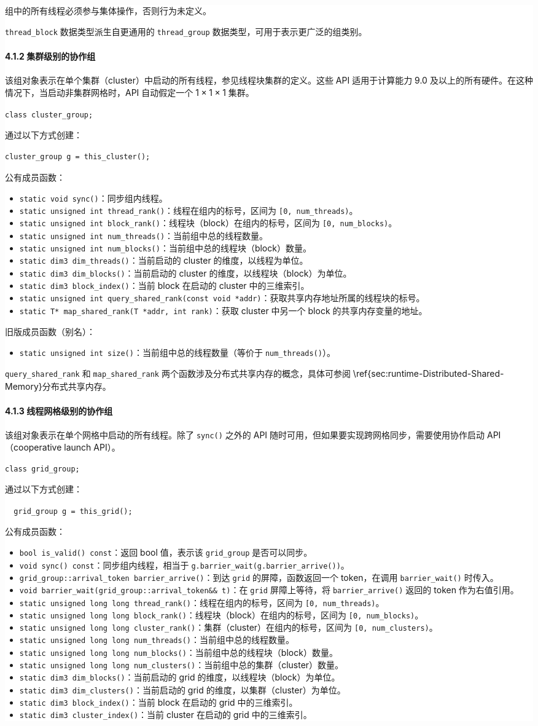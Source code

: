 组中的所有线程必须参与集体操作，否则行为未定义。

`thread_block` 数据类型派生自更通用的 `thread_group` 数据类型，可用于表示更广泛的组类别。

#### 4.1.2 集群级别的协作组 

该组对象表示在单个集群（cluster）中启动的所有线程，参见线程块集群的定义。这些 API 适用于计算能力 9.0 及以上的所有硬件。在这种情况下，当启动非集群网格时，API 自动假定一个 $1\times1\times1$ 集群。

```cuda
class cluster_group;
```

通过以下方式创建：

```cuda
cluster_group g = this_cluster();
```
  
公有成员函数：

- `static void sync()`：同步组内线程。
- `static unsigned int thread_rank()`：线程在组内的标号，区间为 `[0, num_threads)`。
- `static unsigned int block_rank()`：线程块（block）在组内的标号，区间为 `[0, num_blocks)`。
- `static unsigned int num_threads()`：当前组中总的线程数量。
- `static unsigned int num_blocks()`：当前组中总的线程块（block）数量。
- `static dim3 dim_threads()`：当前启动的 cluster 的维度，以线程为单位。
- `static dim3 dim_blocks()`：当前启动的 cluster 的维度，以线程块（block）为单位。
- `static dim3 block_index()`：当前 block 在启动的 cluster 中的三维索引。
- `static unsigned int query_shared_rank(const void *addr)`：获取共享内存地址所属的线程块的标号。
- `static T* map_shared_rank(T *addr, int rank)`：获取 cluster 中另一个 block 的共享内存变量的地址。


旧版成员函数（别名）：

- `static unsigned int size()`：当前组中总的线程数量（等价于 `num_threads()`）。


`query_shared_rank` 和 `map_shared_rank` 两个函数涉及分布式共享内存的概念，具体可参阅 \ref{sec:runtime-Distributed-Shared-Memory}分布式共享内存。

#### 4.1.3 线程网格级别的协作组 

该组对象表示在单个网格中启动的所有线程。除了 `sync()` 之外的 API 随时可用，但如果要实现跨网格同步，需要使用协作启动 API（cooperative launch API）。

```cuda
class grid_group;
```

通过以下方式创建：

```cuda
  grid_group g = this_grid();
```

公有成员函数：

- `bool is_valid() const`：返回 bool 值，表示该 `grid_group` 是否可以同步。
- `void sync() const`：同步组内线程，相当于 `g.barrier_wait(g.barrier_arrive())`。
- `grid_group::arrival_token barrier_arrive()`：到达 `grid` 的屏障，函数返回一个 token，在调用 `barrier_wait()` 时传入。
- `void barrier_wait(grid_group::arrival_token&& t)`：在 `grid` 屏障上等待，将 `barrier_arrive()` 返回的 token 作为右值引用。
- `static unsigned long long thread_rank()`：线程在组内的标号，区间为 `[0, num_threads)`。
- `static unsigned long long block_rank()`：线程块（block）在组内的标号，区间为 `[0, num_blocks)`。
- `static unsigned long long cluster_rank()`：集群（cluster）在组内的标号，区间为 `[0, num_clusters)`。
- `static unsigned long long num_threads()`：当前组中总的线程数量。
- `static unsigned long long num_blocks()`：当前组中总的线程块（block）数量。
- `static unsigned long long num_clusters()`：当前组中总的集群（cluster）数量。
- `static dim3 dim_blocks()`：当前启动的 grid 的维度，以线程块（block）为单位。
- `static dim3 dim_clusters()`：当前启动的 grid 的维度，以集群（cluster）为单位。
- `static dim3 block_index()`：当前 block 在启动的 grid 中的三维索引。
- `static dim3 cluster_index()`：当前 cluster  在启动的 grid 中的三维索引。
